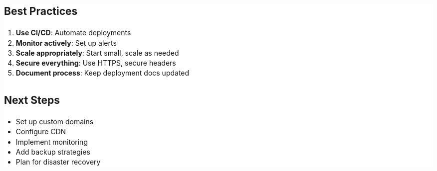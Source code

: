 ## Best Practices

1. **Use CI/CD**: Automate deployments
2. **Monitor actively**: Set up alerts
3. **Scale appropriately**: Start small, scale as needed
4. **Secure everything**: Use HTTPS, secure headers
5. **Document process**: Keep deployment docs updated

## Next Steps

- Set up custom domains
- Configure CDN
- Implement monitoring
- Add backup strategies
- Plan for disaster recovery